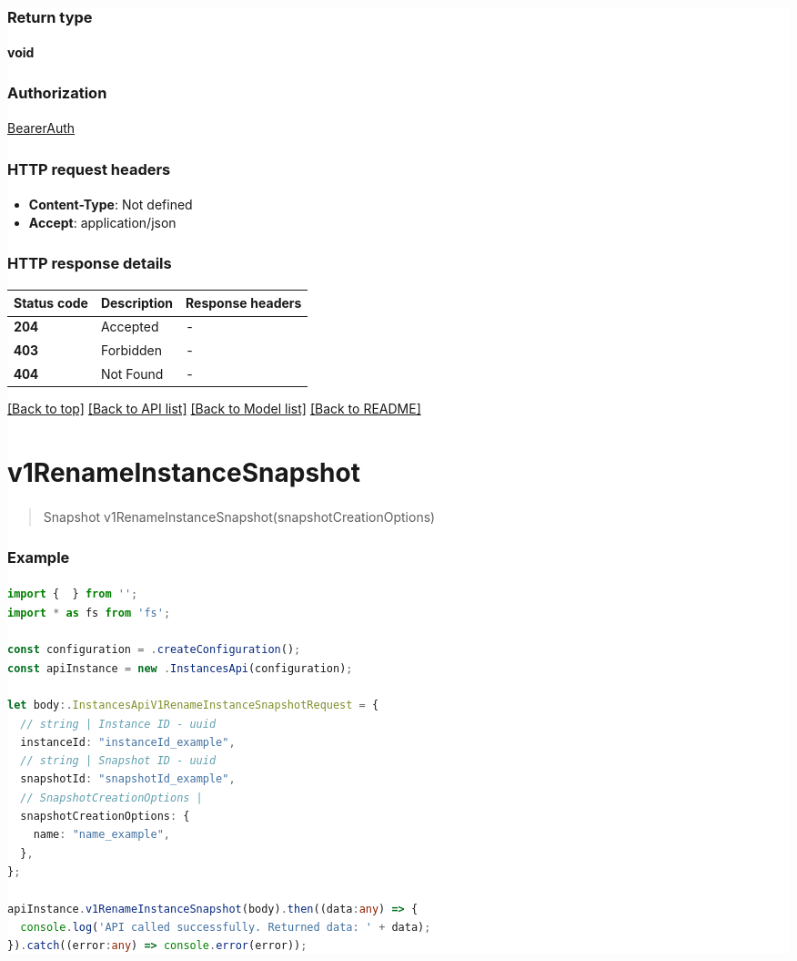 
### Return type

**void**

### Authorization

[BearerAuth](README.md#BearerAuth)

### HTTP request headers

 - **Content-Type**: Not defined
 - **Accept**: application/json


### HTTP response details
| Status code | Description | Response headers |
|-------------|-------------|------------------|
**204** | Accepted |  -  |
**403** | Forbidden |  -  |
**404** | Not Found |  -  |

[[Back to top]](#) [[Back to API list]](README.md#documentation-for-api-endpoints) [[Back to Model list]](README.md#documentation-for-models) [[Back to README]](README.md)

# **v1RenameInstanceSnapshot**
> Snapshot v1RenameInstanceSnapshot(snapshotCreationOptions)


### Example


```typescript
import {  } from '';
import * as fs from 'fs';

const configuration = .createConfiguration();
const apiInstance = new .InstancesApi(configuration);

let body:.InstancesApiV1RenameInstanceSnapshotRequest = {
  // string | Instance ID - uuid
  instanceId: "instanceId_example",
  // string | Snapshot ID - uuid
  snapshotId: "snapshotId_example",
  // SnapshotCreationOptions | 
  snapshotCreationOptions: {
    name: "name_example",
  },
};

apiInstance.v1RenameInstanceSnapshot(body).then((data:any) => {
  console.log('API called successfully. Returned data: ' + data);
}).catch((error:any) => console.error(error));
```
